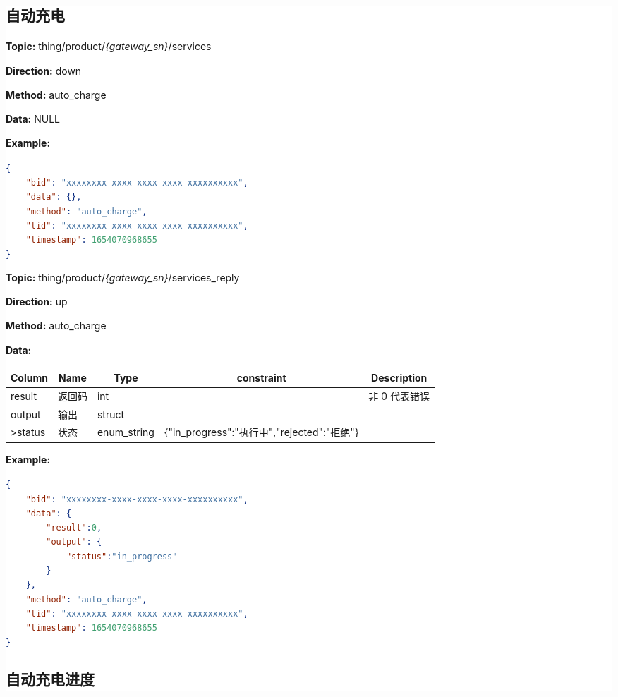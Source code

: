 
## 自动充电

**Topic:** thing/product/*{gateway_sn}*/services

**Direction:** down

**Method:** auto_charge

**Data:** NULL


**Example:**
```json
{
	"bid": "xxxxxxxx-xxxx-xxxx-xxxx-xxxxxxxxxx",
	"data": {},
	"method": "auto_charge",
	"tid": "xxxxxxxx-xxxx-xxxx-xxxx-xxxxxxxxxx",
	"timestamp": 1654070968655
}
```

**Topic:** thing/product/*{gateway_sn}*/services_reply

**Direction:** up

**Method:** auto_charge

**Data:**

|Column|Name|Type|constraint|Description|
|---|---|---|---|---|
|result|返回码|int|  |非 0 代表错误|
|output|输出|struct|  ||
|>status|状态|enum_string| {"in_progress":"执行中","rejected":"拒绝"} ||

**Example:**
```json
{
	"bid": "xxxxxxxx-xxxx-xxxx-xxxx-xxxxxxxxxx",
	"data": {
        "result":0,
        "output": {
            "status":"in_progress"
        }
	},
	"method": "auto_charge",
	"tid": "xxxxxxxx-xxxx-xxxx-xxxx-xxxxxxxxxx",
	"timestamp": 1654070968655
}
```

## 自动充电进度
